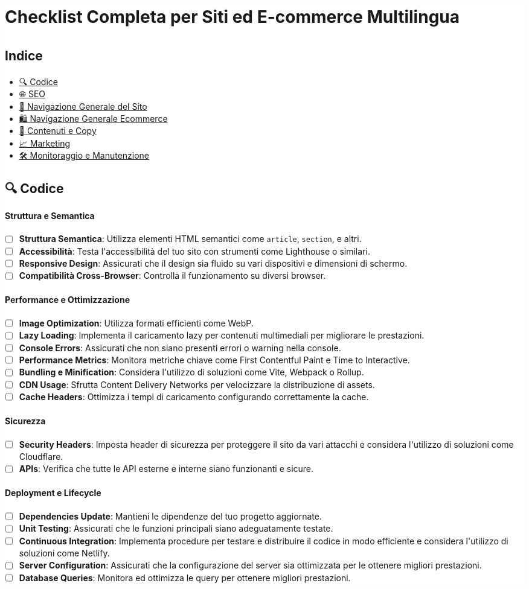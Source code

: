 # Checklist Completa per Siti ed E-commerce Multilingua

## Indice

- [🔍 Codice](#-codice)
- [🌐 SEO](#-seo)
- [🧭 Navigazione Generale del Sito](#-navigazione-generale-del-sito)
- [🛍️ Navigazione Generale Ecommerce](#-navigazione-generale-ecommerce)
- [📝 Contenuti e Copy](#-contenuti-e-copy)
- [📈 Marketing](#-marketing)
- [🛠 Monitoraggio e Manutenzione](#-monitoraggio-e-manutenzione)

## 🔍 Codice

#### Struttura e Semantica

- [ ] **Struttura Semantica**: Utilizza elementi HTML semantici come `article`, `section`, e altri.
- [ ] **Accessibilità**: Testa l'accessibilità del tuo sito con strumenti come Lighthouse o similari.
- [ ] **Responsive Design**: Assicurati che il design sia fluido su vari dispositivi e dimensioni di schermo.
- [ ] **Compatibilità Cross-Browser**: Controlla il funzionamento su diversi browser.

#### Performance e Ottimizzazione

- [ ] **Image Optimization**: Utilizza formati efficienti come WebP.
- [ ] **Lazy Loading**: Implementa il caricamento lazy per contenuti multimediali per migliorare le prestazioni.
- [ ] **Console Errors**: Assicurati che non siano presenti errori o warning nella console.
- [ ] **Performance Metrics**: Monitora metriche chiave come First Contentful Paint e Time to Interactive.
- [ ] **Bundling e Minification**: Considera l'utilizzo di soluzioni come Vite, Webpack o Rollup.
- [ ] **CDN Usage**: Sfrutta Content Delivery Networks per velocizzare la distribuzione di assets.
- [ ] **Cache Headers**: Ottimizza i tempi di caricamento configurando correttamente la cache.

#### Sicurezza

- [ ] **Security Headers**: Imposta header di sicurezza per proteggere il sito da vari attacchi e considera l'utilizzo di soluzioni come Cloudflare.
- [ ] **APIs**: Verifica che tutte le API esterne e interne siano funzionanti e sicure.

#### Deployment e Lifecycle

- [ ] **Dependencies Update**: Mantieni le dipendenze del tuo progetto aggiornate.
- [ ] **Unit Testing**: Assicurati che le funzioni principali siano adeguatamente testate.
- [ ] **Continuous Integration**: Implementa procedure per testare e distribuire il codice in modo efficiente e considera l'utilizzo di soluzioni come Netlify.
- [ ] **Server Configuration**: Assicurati che la configurazione del server sia ottimizzata per le ottenere migliori prestazioni.
- [ ] **Database Queries**: Monitora ed ottimizza le query per ottenere migliori prestazioni.
